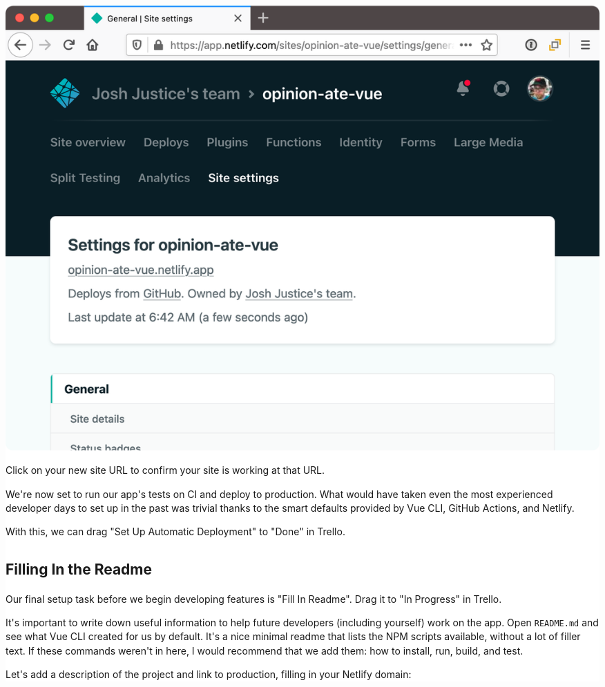 ![New site name link](./images/1-15-new-site-name.png)

Click on your new site URL to confirm your site is working at that URL.

We're now set to run our app's tests on CI and deploy to production. What would have taken even the most experienced developer days to set up in the past was trivial thanks to the smart defaults provided by Vue CLI, GitHub Actions, and Netlify.

With this, we can drag "Set Up Automatic Deployment" to "Done" in Trello.

## Filling In the Readme
Our final setup task before we begin developing features is "Fill In Readme". Drag it to "In Progress" in Trello.

It's important to write down useful information to help future developers (including yourself) work on the app. Open `README.md` and see what Vue CLI created for us by default. It's a nice minimal readme that lists the NPM scripts available, without a lot of filler text. If these commands weren't in here, I would recommend that we add them: how to install, run, build, and test.

Let's add a description of the project and link to production, filling in your Netlify domain:
